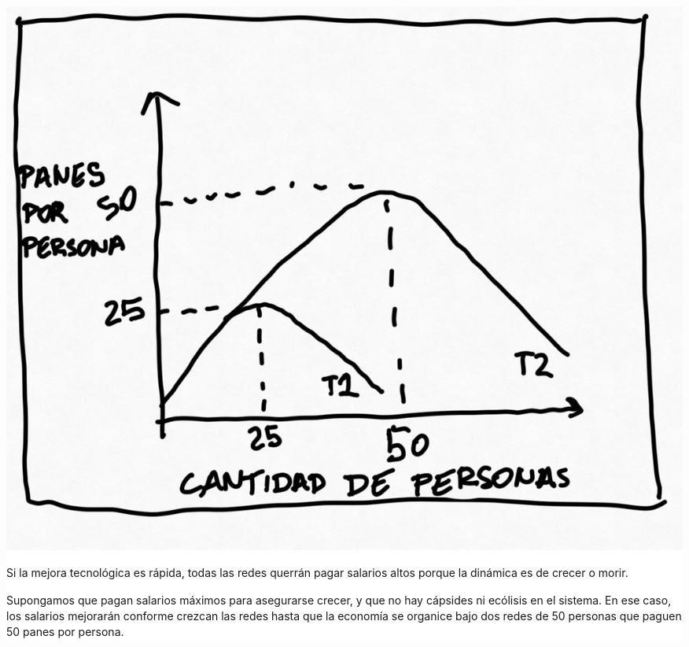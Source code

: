 ![alt_text](assets/gitbook/images/disputa-de-redes/image6.png "image_tooltip")
 

Si la mejora tecnológica es rápida, todas las redes querrán pagar salarios altos porque la dinámica es de crecer o morir.

Supongamos que pagan salarios máximos para asegurarse crecer, y que no hay cápsides ni ecólisis en el sistema. En ese caso, los salarios mejorarán conforme crezcan las redes hasta que la economía se organice bajo dos redes de 50 personas que paguen 50 panes por persona.

